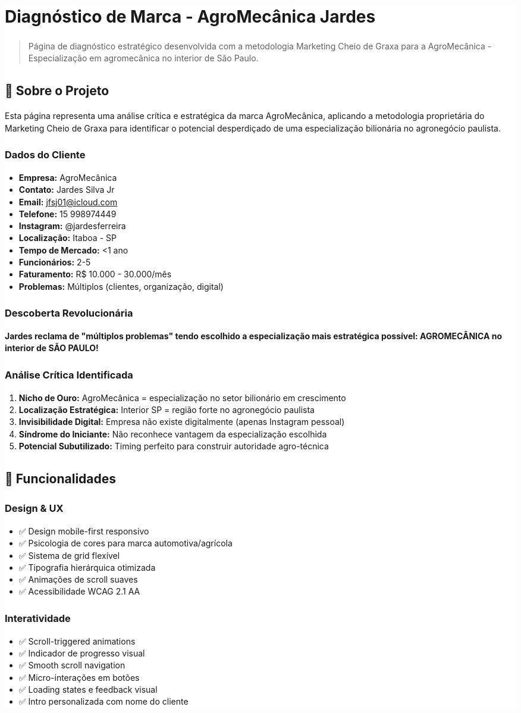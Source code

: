 # Diagnóstico de Marca - AgroMecânica Jardes

> Página de diagnóstico estratégico desenvolvida com a metodologia Marketing Cheio de Graxa para a AgroMecânica - Especialização em agromecânica no interior de São Paulo.

## 🎯 Sobre o Projeto

Esta página representa uma análise crítica e estratégica da marca AgroMecânica, aplicando a metodologia proprietária do Marketing Cheio de Graxa para identificar o potencial desperdiçado de uma especialização bilionária no agronegócio paulista.

### Dados do Cliente
- **Empresa:** AgroMecânica
- **Contato:** Jardes Silva Jr
- **Email:** jfsj01@icloud.com
- **Telefone:** 15 998974449
- **Instagram:** @jardesferreira
- **Localização:** Itaboa - SP
- **Tempo de Mercado:** <1 ano
- **Funcionários:** 2-5
- **Faturamento:** R$ 10.000 - 30.000/mês
- **Problemas:** Múltiplos (clientes, organização, digital)

### Descoberta Revolucionária
**Jardes reclama de "múltiplos problemas" tendo escolhido a especialização mais estratégica possível: AGROMECÂNICA no interior de SÃO PAULO!**

### Análise Crítica Identificada
1. **Nicho de Ouro:** AgroMecânica = especialização no setor bilionário em crescimento
2. **Localização Estratégica:** Interior SP = região forte no agronegócio paulista
3. **Invisibilidade Digital:** Empresa não existe digitalmente (apenas Instagram pessoal)
4. **Síndrome do Iniciante:** Não reconhece vantagem da especialização escolhida
5. **Potencial Subutilizado:** Timing perfeito para construir autoridade agro-técnica

## 🚀 Funcionalidades

### Design & UX
- ✅ Design mobile-first responsivo
- ✅ Psicologia de cores para marca automotiva/agrícola
- ✅ Sistema de grid flexível
- ✅ Tipografia hierárquica otimizada
- ✅ Animações de scroll suaves
- ✅ Acessibilidade WCAG 2.1 AA

### Interatividade
- ✅ Scroll-triggered animations
- ✅ Indicador de progresso visual
- ✅ Smooth scroll navigation
- ✅ Micro-interações em botões
- ✅ Loading states e feedback visual
- ✅ Intro personalizada com nome do cliente
